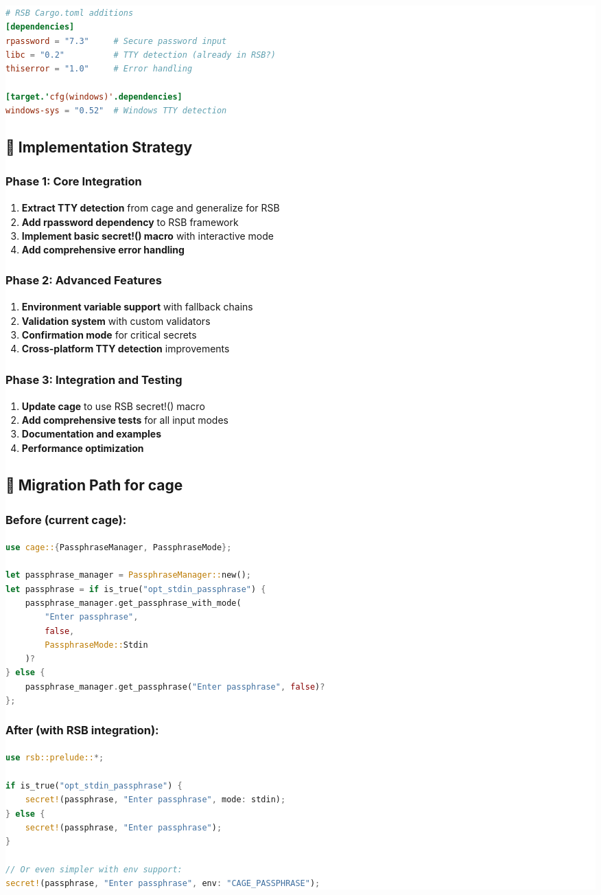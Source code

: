 ```toml
# RSB Cargo.toml additions
[dependencies]
rpassword = "7.3"     # Secure password input
libc = "0.2"          # TTY detection (already in RSB?)
thiserror = "1.0"     # Error handling

[target.'cfg(windows)'.dependencies]
windows-sys = "0.52"  # Windows TTY detection
```

## 🔧 Implementation Strategy

### Phase 1: Core Integration
1. **Extract TTY detection** from cage and generalize for RSB
2. **Add rpassword dependency** to RSB framework
3. **Implement basic secret!() macro** with interactive mode
4. **Add comprehensive error handling**

### Phase 2: Advanced Features
1. **Environment variable support** with fallback chains
2. **Validation system** with custom validators
3. **Confirmation mode** for critical secrets
4. **Cross-platform TTY detection** improvements

### Phase 3: Integration and Testing
1. **Update cage** to use RSB secret!() macro
2. **Add comprehensive tests** for all input modes
3. **Documentation and examples**
4. **Performance optimization**

## 🎯 Migration Path for cage

### Before (current cage):
```rust
use cage::{PassphraseManager, PassphraseMode};

let passphrase_manager = PassphraseManager::new();
let passphrase = if is_true("opt_stdin_passphrase") {
    passphrase_manager.get_passphrase_with_mode(
        "Enter passphrase",
        false,
        PassphraseMode::Stdin
    )?
} else {
    passphrase_manager.get_passphrase("Enter passphrase", false)?
};
```

### After (with RSB integration):
```rust
use rsb::prelude::*;

if is_true("opt_stdin_passphrase") {
    secret!(passphrase, "Enter passphrase", mode: stdin);
} else {
    secret!(passphrase, "Enter passphrase");
}

// Or even simpler with env support:
secret!(passphrase, "Enter passphrase", env: "CAGE_PASSPHRASE");
```
